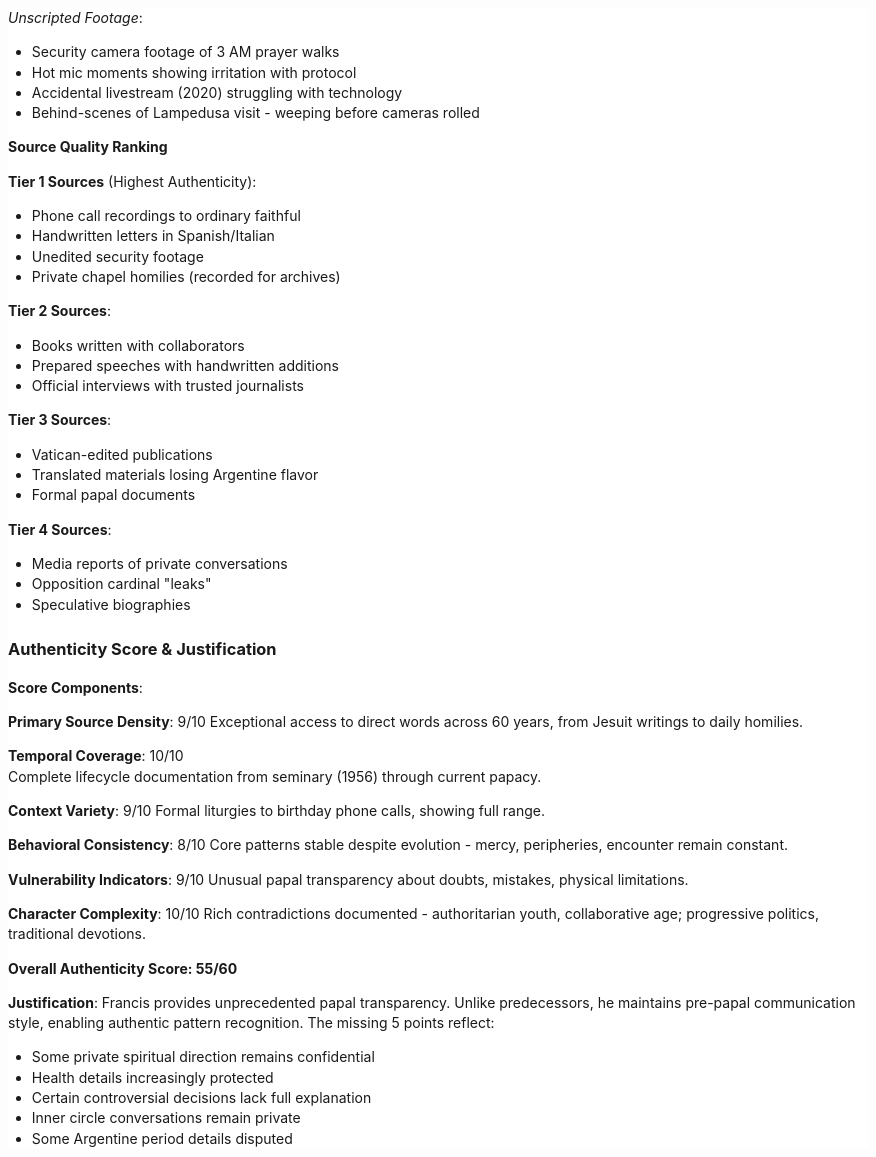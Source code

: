 *Unscripted Footage*:
- Security camera footage of 3 AM prayer walks
- Hot mic moments showing irritation with protocol
- Accidental livestream (2020) struggling with technology
- Behind-scenes of Lampedusa visit - weeping before cameras rolled

**Source Quality Ranking**

**Tier 1 Sources** (Highest Authenticity):
- Phone call recordings to ordinary faithful
- Handwritten letters in Spanish/Italian
- Unedited security footage
- Private chapel homilies (recorded for archives)

**Tier 2 Sources**:
- Books written with collaborators
- Prepared speeches with handwritten additions
- Official interviews with trusted journalists

**Tier 3 Sources**:
- Vatican-edited publications
- Translated materials losing Argentine flavor
- Formal papal documents

**Tier 4 Sources**:
- Media reports of private conversations
- Opposition cardinal "leaks"
- Speculative biographies

### Authenticity Score & Justification

**Score Components**:

**Primary Source Density**: 9/10
Exceptional access to direct words across 60 years, from Jesuit writings to daily homilies.

**Temporal Coverage**: 10/10  
Complete lifecycle documentation from seminary (1956) through current papacy.

**Context Variety**: 9/10
Formal liturgies to birthday phone calls, showing full range.

**Behavioral Consistency**: 8/10
Core patterns stable despite evolution - mercy, peripheries, encounter remain constant.

**Vulnerability Indicators**: 9/10
Unusual papal transparency about doubts, mistakes, physical limitations.

**Character Complexity**: 10/10
Rich contradictions documented - authoritarian youth, collaborative age; progressive politics, traditional devotions.

**Overall Authenticity Score: 55/60**

**Justification**:
Francis provides unprecedented papal transparency. Unlike predecessors, he maintains pre-papal communication style, enabling authentic pattern recognition. The missing 5 points reflect:
- Some private spiritual direction remains confidential
- Health details increasingly protected
- Certain controversial decisions lack full explanation
- Inner circle conversations remain private
- Some Argentine period details disputed
